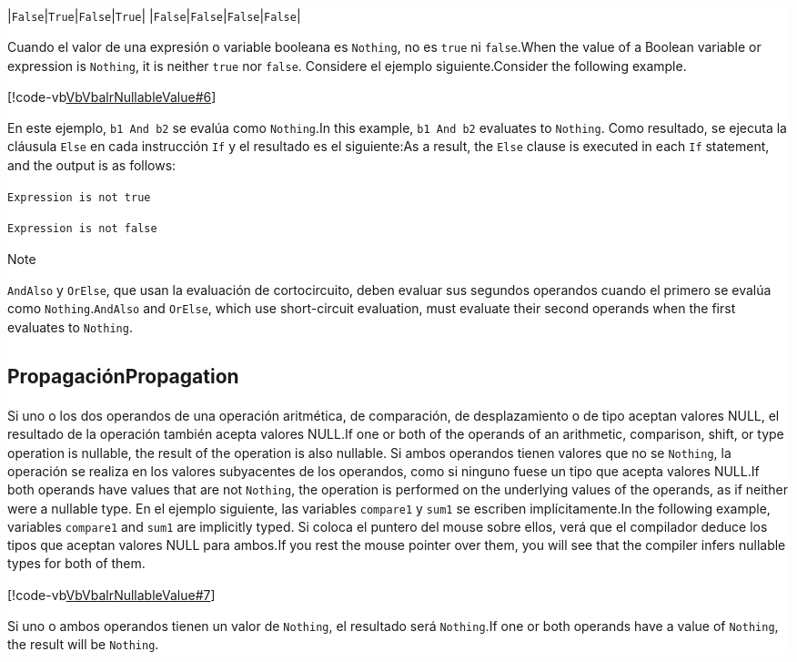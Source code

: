 |`False`|`True`|`False`|`True`|
|`False`|`False`|`False`|`False`|

<span data-ttu-id="6d0ea-150">Cuando el valor de una expresión o variable booleana es `Nothing`, no es `true` ni `false`.</span><span class="sxs-lookup"><span data-stu-id="6d0ea-150">When the value of a Boolean variable or expression is `Nothing`, it is neither `true` nor `false`.</span></span> <span data-ttu-id="6d0ea-151">Considere el ejemplo siguiente.</span><span class="sxs-lookup"><span data-stu-id="6d0ea-151">Consider the following example.</span></span>

[!code-vb[VbVbalrNullableValue#6](../../../../../samples/snippets/visualbasic/VS_Snippets_VBCSharp/VbVbalrNullableValue/VB/Class1.vb#6)]

<span data-ttu-id="6d0ea-152">En este ejemplo, `b1 And b2` se evalúa como `Nothing`.</span><span class="sxs-lookup"><span data-stu-id="6d0ea-152">In this example, `b1 And b2` evaluates to `Nothing`.</span></span> <span data-ttu-id="6d0ea-153">Como resultado, se ejecuta la cláusula `Else` en cada instrucción `If` y el resultado es el siguiente:</span><span class="sxs-lookup"><span data-stu-id="6d0ea-153">As a result, the `Else` clause is executed in each `If` statement, and the output is as follows:</span></span>

`Expression is not true`

`Expression is not false`

> [!NOTE]
> <span data-ttu-id="6d0ea-154">`AndAlso` y `OrElse`, que usan la evaluación de cortocircuito, deben evaluar sus segundos operandos cuando el primero se evalúa como `Nothing`.</span><span class="sxs-lookup"><span data-stu-id="6d0ea-154">`AndAlso` and `OrElse`, which use short-circuit evaluation, must evaluate their second operands when the first evaluates to `Nothing`.</span></span>

## <a name="propagation"></a><span data-ttu-id="6d0ea-155">Propagación</span><span class="sxs-lookup"><span data-stu-id="6d0ea-155">Propagation</span></span>

<span data-ttu-id="6d0ea-156">Si uno o los dos operandos de una operación aritmética, de comparación, de desplazamiento o de tipo aceptan valores NULL, el resultado de la operación también acepta valores NULL.</span><span class="sxs-lookup"><span data-stu-id="6d0ea-156">If one or both of the operands of an arithmetic, comparison, shift, or type operation is nullable, the result of the operation is also nullable.</span></span> <span data-ttu-id="6d0ea-157">Si ambos operandos tienen valores que no se `Nothing`, la operación se realiza en los valores subyacentes de los operandos, como si ninguno fuese un tipo que acepta valores NULL.</span><span class="sxs-lookup"><span data-stu-id="6d0ea-157">If both operands have values that are not `Nothing`, the operation is performed on the underlying values of the operands, as if neither were a nullable type.</span></span> <span data-ttu-id="6d0ea-158">En el ejemplo siguiente, las variables `compare1` y `sum1` se escriben implícitamente.</span><span class="sxs-lookup"><span data-stu-id="6d0ea-158">In the following example, variables `compare1` and `sum1` are implicitly typed.</span></span> <span data-ttu-id="6d0ea-159">Si coloca el puntero del mouse sobre ellos, verá que el compilador deduce los tipos que aceptan valores NULL para ambos.</span><span class="sxs-lookup"><span data-stu-id="6d0ea-159">If you rest the mouse pointer over them, you will see that the compiler infers nullable types for both of them.</span></span>

[!code-vb[VbVbalrNullableValue#7](../../../../../samples/snippets/visualbasic/VS_Snippets_VBCSharp/VbVbalrNullableValue/VB/Class1.vb#7)]

<span data-ttu-id="6d0ea-160">Si uno o ambos operandos tienen un valor de `Nothing`, el resultado será `Nothing`.</span><span class="sxs-lookup"><span data-stu-id="6d0ea-160">If one or both operands have a value of `Nothing`, the result will be `Nothing`.</span></span>
